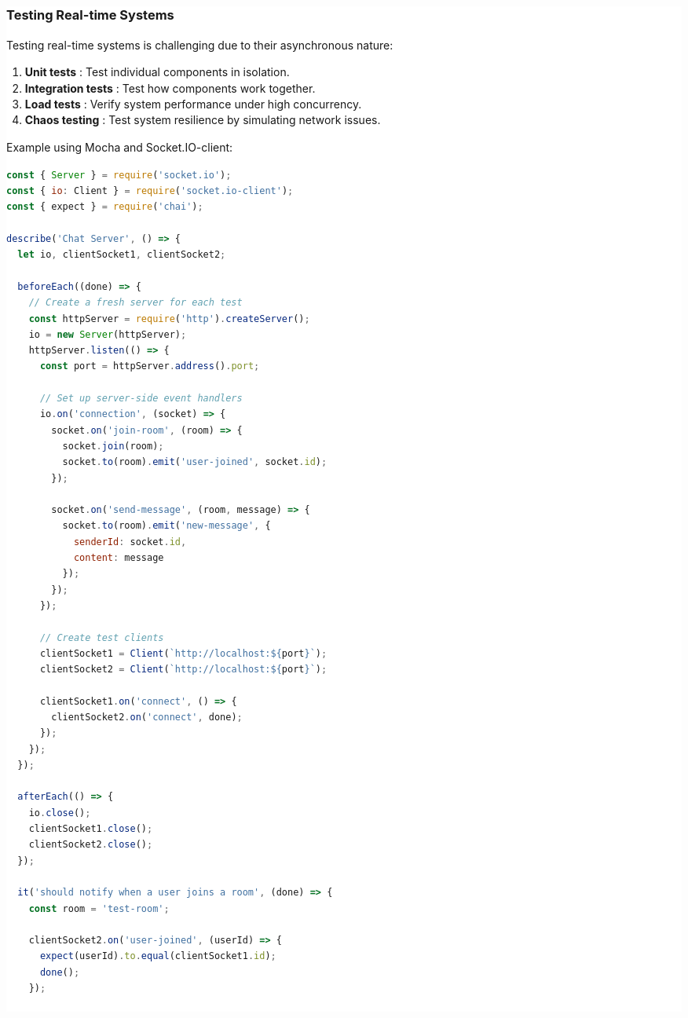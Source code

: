 ### Testing Real-time Systems

Testing real-time systems is challenging due to their asynchronous nature:

1. **Unit tests** : Test individual components in isolation.
2. **Integration tests** : Test how components work together.
3. **Load tests** : Verify system performance under high concurrency.
4. **Chaos testing** : Test system resilience by simulating network issues.

Example using Mocha and Socket.IO-client:

```javascript
const { Server } = require('socket.io');
const { io: Client } = require('socket.io-client');
const { expect } = require('chai');

describe('Chat Server', () => {
  let io, clientSocket1, clientSocket2;
  
  beforeEach((done) => {
    // Create a fresh server for each test
    const httpServer = require('http').createServer();
    io = new Server(httpServer);
    httpServer.listen(() => {
      const port = httpServer.address().port;
    
      // Set up server-side event handlers
      io.on('connection', (socket) => {
        socket.on('join-room', (room) => {
          socket.join(room);
          socket.to(room).emit('user-joined', socket.id);
        });
      
        socket.on('send-message', (room, message) => {
          socket.to(room).emit('new-message', {
            senderId: socket.id,
            content: message
          });
        });
      });
    
      // Create test clients
      clientSocket1 = Client(`http://localhost:${port}`);
      clientSocket2 = Client(`http://localhost:${port}`);
    
      clientSocket1.on('connect', () => {
        clientSocket2.on('connect', done);
      });
    });
  });
  
  afterEach(() => {
    io.close();
    clientSocket1.close();
    clientSocket2.close();
  });
  
  it('should notify when a user joins a room', (done) => {
    const room = 'test-room';
  
    clientSocket2.on('user-joined', (userId) => {
      expect(userId).to.equal(clientSocket1.id);
      done();
    });
  
```